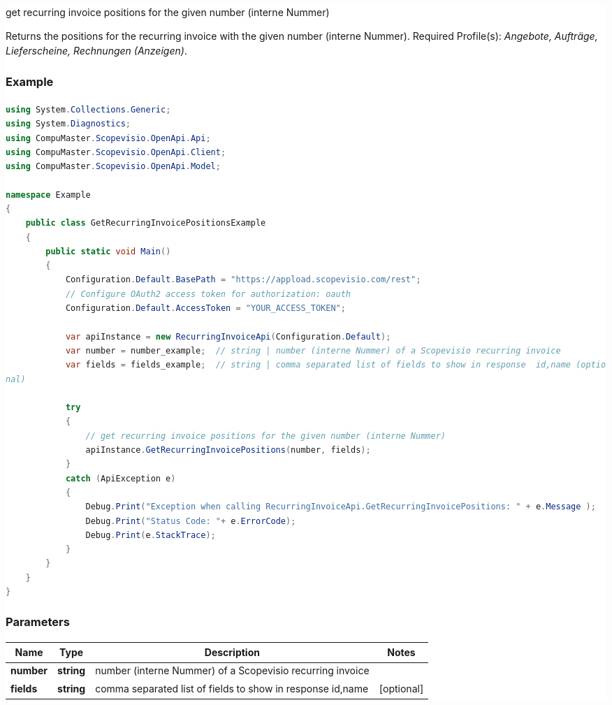 get recurring invoice positions for the given number (interne Nummer)

Returns the positions for the recurring invoice with the given number (interne Nummer).  Required Profile(s): <i>Angebote, Aufträge, Lieferscheine, Rechnungen (Anzeigen)</i>.

### Example

```csharp
using System.Collections.Generic;
using System.Diagnostics;
using CompuMaster.Scopevisio.OpenApi.Api;
using CompuMaster.Scopevisio.OpenApi.Client;
using CompuMaster.Scopevisio.OpenApi.Model;

namespace Example
{
    public class GetRecurringInvoicePositionsExample
    {
        public static void Main()
        {
            Configuration.Default.BasePath = "https://appload.scopevisio.com/rest";
            // Configure OAuth2 access token for authorization: oauth
            Configuration.Default.AccessToken = "YOUR_ACCESS_TOKEN";

            var apiInstance = new RecurringInvoiceApi(Configuration.Default);
            var number = number_example;  // string | number (interne Nummer) of a Scopevisio recurring invoice
            var fields = fields_example;  // string | comma separated list of fields to show in response  id,name (optional) 

            try
            {
                // get recurring invoice positions for the given number (interne Nummer)
                apiInstance.GetRecurringInvoicePositions(number, fields);
            }
            catch (ApiException e)
            {
                Debug.Print("Exception when calling RecurringInvoiceApi.GetRecurringInvoicePositions: " + e.Message );
                Debug.Print("Status Code: "+ e.ErrorCode);
                Debug.Print(e.StackTrace);
            }
        }
    }
}
```

### Parameters


Name | Type | Description  | Notes
------------- | ------------- | ------------- | -------------
 **number** | **string**| number (interne Nummer) of a Scopevisio recurring invoice | 
 **fields** | **string**| comma separated list of fields to show in response  id,name | [optional] 
